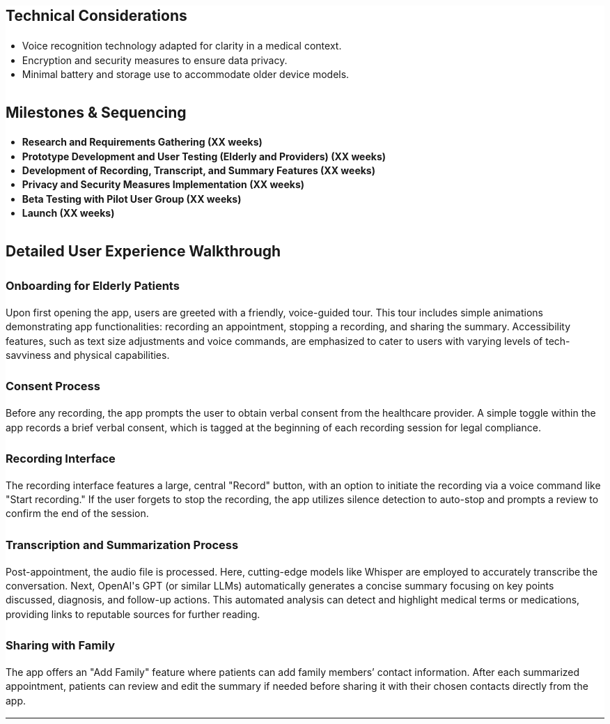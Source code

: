 ## Technical Considerations

- Voice recognition technology adapted for clarity in a medical context.
- Encryption and security measures to ensure data privacy.
- Minimal battery and storage use to accommodate older device models.

## Milestones & Sequencing

- **Research and Requirements Gathering (XX weeks)**
- **Prototype Development and User Testing (Elderly and Providers) (XX weeks)**
- **Development of Recording, Transcript, and Summary Features (XX weeks)**
- **Privacy and Security Measures Implementation (XX weeks)**
- **Beta Testing with Pilot User Group (XX weeks)**
- **Launch (XX weeks)**

## Detailed User Experience Walkthrough

### Onboarding for Elderly Patients

Upon first opening the app, users are greeted with a friendly, voice-guided tour. This tour includes simple animations demonstrating app functionalities: recording an appointment, stopping a recording, and sharing the summary. Accessibility features, such as text size adjustments and voice commands, are emphasized to cater to users with varying levels of tech-savviness and physical capabilities.

### Consent Process

Before any recording, the app prompts the user to obtain verbal consent from the healthcare provider. A simple toggle within the app records a brief verbal consent, which is tagged at the beginning of each recording session for legal compliance.

### Recording Interface

The recording interface features a large, central "Record" button, with an option to initiate the recording via a voice command like "Start recording." If the user forgets to stop the recording, the app utilizes silence detection to auto-stop and prompts a review to confirm the end of the session.

### Transcription and Summarization Process

Post-appointment, the audio file is processed. Here, cutting-edge models like Whisper are employed to accurately transcribe the conversation. Next, OpenAI's GPT (or similar LLMs) automatically generates a concise summary focusing on key points discussed, diagnosis, and follow-up actions. This automated analysis can detect and highlight medical terms or medications, providing links to reputable sources for further reading.

### Sharing with Family

The app offers an "Add Family" feature where patients can add family members’ contact information. After each summarized appointment, patients can review and edit the summary if needed before sharing it with their chosen contacts directly from the app.

---
